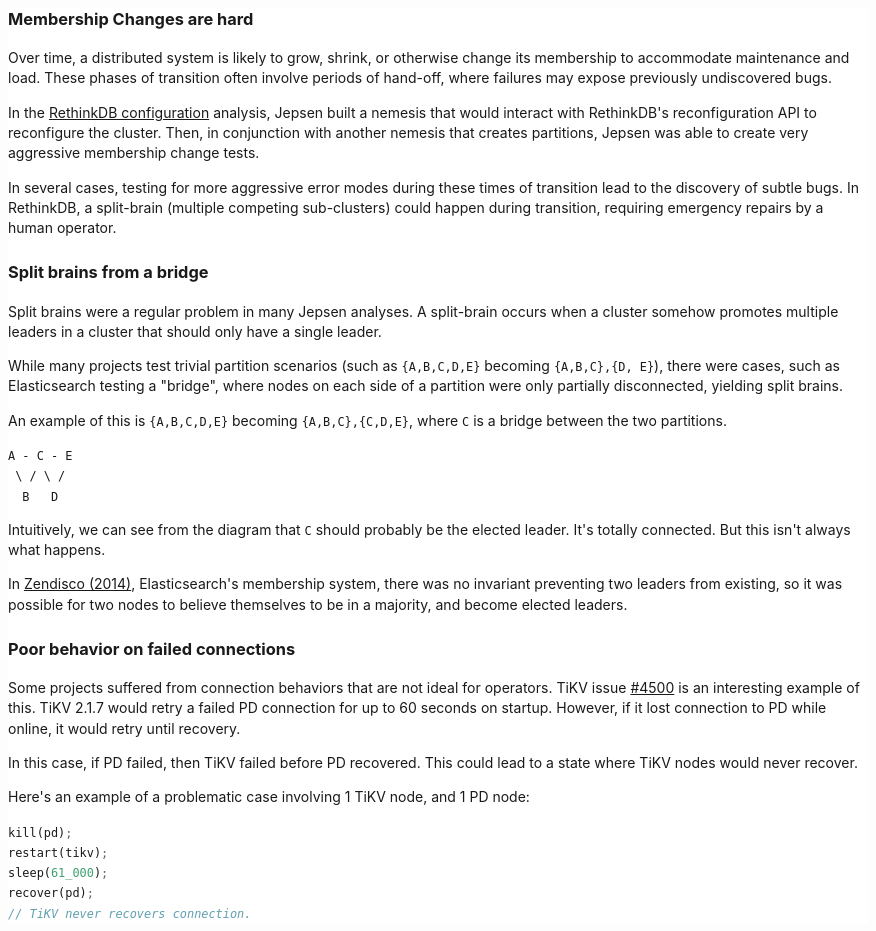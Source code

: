 ### Membership Changes are hard

Over time, a distributed system is likely to grow, shrink, or otherwise change its membership to accommodate maintenance and load. These phases of transition often involve periods of hand-off, where failures may expose previously undiscovered bugs.

In the [RethinkDB configuration](https://jepsen.io/analyses/rethinkdb-2-2-3-reconfiguration) analysis, Jepsen built a nemesis that would interact with RethinkDB's reconfiguration API to reconfigure the cluster. Then, in conjunction with another nemesis that creates partitions, Jepsen was able to create very aggressive membership change tests.

In several cases, testing for more aggressive error modes during these times of transition lead to the discovery of subtle bugs. In RethinkDB, a split-brain (multiple competing sub-clusters) could happen during transition, requiring emergency repairs by a human operator.

### Split brains from a bridge

Split brains were a regular problem in many Jepsen analyses. A split-brain occurs when a cluster somehow promotes multiple leaders in a cluster that should only have a single leader.

While many projects test trivial partition scenarios (such as `{A,B,C,D,E}` becoming `{A,B,C},{D, E}`), there were cases, such as Elasticsearch testing a "bridge", where nodes on each side of a partition were only partially disconnected, yielding split brains.
 
An example of this is `{A,B,C,D,E}` becoming `{A,B,C},{C,D,E}`, where `C` is a bridge between the two partitions.

```markdown
A - C - E
 \ / \ /
  B   D
```

Intuitively, we can see from the diagram that `C` should probably be the elected leader. It's totally connected. But this isn't always what happens.

In [Zendisco (2014)](https://aphyr.com/posts/317-call-me-maybe-elasticsearch), Elasticsearch's membership system, there was no invariant preventing two leaders from existing, so it was possible for two nodes to believe themselves to be in a majority, and become elected leaders.

### Poor behavior on failed connections

Some projects suffered from connection behaviors that are not ideal for operators. TiKV issue [#4500](https://github.com/tikv/tikv/issues/4500) is an interesting example of this. TiKV 2.1.7 would retry a failed PD connection for up to 60 seconds on startup. However, if it lost connection to PD while online, it would retry until recovery.

In this case, if PD failed, then TiKV failed before PD recovered. This could lead to a state where TiKV nodes would never recover.

Here's an example of a problematic case involving 1 TiKV node, and 1 PD node:

```rust
kill(pd);
restart(tikv);
sleep(61_000);
recover(pd);
// TiKV never recovers connection.
```
